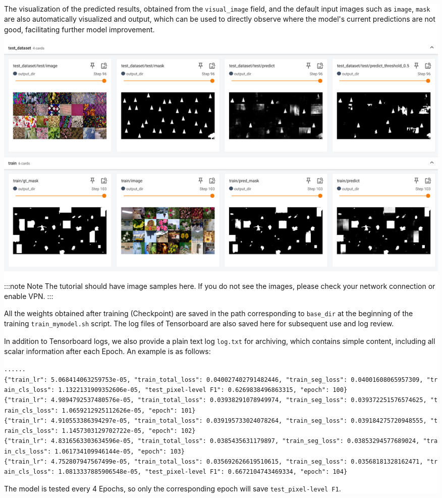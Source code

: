 The visualization of the predicted results, obtained from the `visual_image` field, and the default input images such as `image`, `mask` are also automatically visualized and output, which can be used to directly observe where the model's current predictions are not good, facilitating further model improvement.

![](/images/training/train_test_samples.png)

:::note Note
The tutorial should have image samples here. If you do not see the images, please check your network connection or enable VPN.
:::

All the weights obtained after training (Checkpoint) are saved in the path corresponding to `base_dir` at the beginning of the training `train_mymodel.sh` script. The log files of Tensorboard are also saved here for subsequent use and log review.

In addition to Tensorboard logs, we also provide a plain text log `log.txt` for archiving, which contains simple content, including all scalar information after each Epoch. An example is as follows:
```
......
{"train_lr": 5.068414063259753e-05, "train_total_loss": 0.040027402791482446, "train_seg_loss": 0.04001608065957309, "train_cls_loss": 1.1322131909352606e-05, "test_pixel-level F1": 0.6269838496863315, "epoch": 100}
{"train_lr": 4.9894792537480576e-05, "train_total_loss": 0.03938291078949974, "train_seg_loss": 0.039372251576574625, "train_cls_loss": 1.0659212925112626e-05, "epoch": 101}
{"train_lr": 4.910553386394297e-05, "train_total_loss": 0.039195733024078264, "train_seg_loss": 0.039184275720948555, "train_cls_loss": 1.1457303129702722e-05, "epoch": 102}
{"train_lr": 4.8316563303634596e-05, "train_total_loss": 0.0385435631179897, "train_seg_loss": 0.03853294577689024, "train_cls_loss": 1.061734109946144e-05, "epoch": 103}
{"train_lr": 4.752807947567499e-05, "train_total_loss": 0.035692626619510615, "train_seg_loss": 0.03568181328162471, "train_cls_loss": 1.0813337885906548e-05, "test_pixel-level F1": 0.6672104743469334, "epoch": 104}
```
The model is tested every 4 Epochs, so only the corresponding epoch will save `test_pixel-level F1`.
